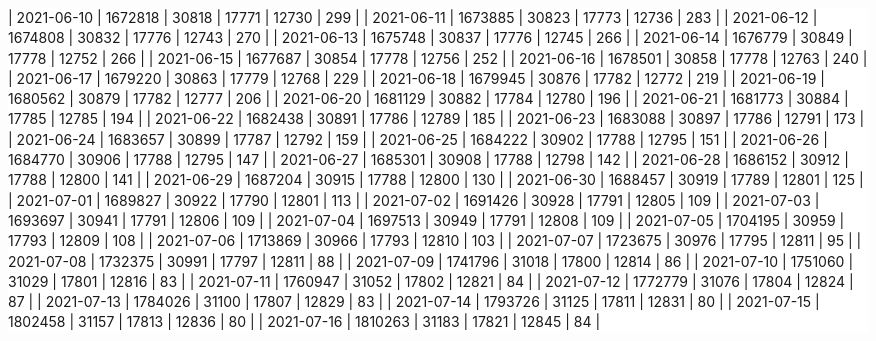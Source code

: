 | 2021-06-10 | 1672818 | 30818 | 17771 | 12730 | 299 |
| 2021-06-11 | 1673885 | 30823 | 17773 | 12736 | 283 |
| 2021-06-12 | 1674808 | 30832 | 17776 | 12743 | 270 |
| 2021-06-13 | 1675748 | 30837 | 17776 | 12745 | 266 |
| 2021-06-14 | 1676779 | 30849 | 17778 | 12752 | 266 |
| 2021-06-15 | 1677687 | 30854 | 17778 | 12756 | 252 |
| 2021-06-16 | 1678501 | 30858 | 17778 | 12763 | 240 |
| 2021-06-17 | 1679220 | 30863 | 17779 | 12768 | 229 |
| 2021-06-18 | 1679945 | 30876 | 17782 | 12772 | 219 |
| 2021-06-19 | 1680562 | 30879 | 17782 | 12777 | 206 |
| 2021-06-20 | 1681129 | 30882 | 17784 | 12780 | 196 |
| 2021-06-21 | 1681773 | 30884 | 17785 | 12785 | 194 |
| 2021-06-22 | 1682438 | 30891 | 17786 | 12789 | 185 |
| 2021-06-23 | 1683088 | 30897 | 17786 | 12791 | 173 |
| 2021-06-24 | 1683657 | 30899 | 17787 | 12792 | 159 |
| 2021-06-25 | 1684222 | 30902 | 17788 | 12795 | 151 |
| 2021-06-26 | 1684770 | 30906 | 17788 | 12795 | 147 |
| 2021-06-27 | 1685301 | 30908 | 17788 | 12798 | 142 |
| 2021-06-28 | 1686152 | 30912 | 17788 | 12800 | 141 |
| 2021-06-29 | 1687204 | 30915 | 17788 | 12800 | 130 |
| 2021-06-30 | 1688457 | 30919 | 17789 | 12801 | 125 |
| 2021-07-01 | 1689827 | 30922 | 17790 | 12801 | 113 |
| 2021-07-02 | 1691426 | 30928 | 17791 | 12805 | 109 |
| 2021-07-03 | 1693697 | 30941 | 17791 | 12806 | 109 |
| 2021-07-04 | 1697513 | 30949 | 17791 | 12808 | 109 |
| 2021-07-05 | 1704195 | 30959 | 17793 | 12809 | 108 |
| 2021-07-06 | 1713869 | 30966 | 17793 | 12810 | 103 |
| 2021-07-07 | 1723675 | 30976 | 17795 | 12811 | 95 |
| 2021-07-08 | 1732375 | 30991 | 17797 | 12811 | 88 |
| 2021-07-09 | 1741796 | 31018 | 17800 | 12814 | 86 |
| 2021-07-10 | 1751060 | 31029 | 17801 | 12816 | 83 |
| 2021-07-11 | 1760947 | 31052 | 17802 | 12821 | 84 |
| 2021-07-12 | 1772779 | 31076 | 17804 | 12824 | 87 |
| 2021-07-13 | 1784026 | 31100 | 17807 | 12829 | 83 |
| 2021-07-14 | 1793726 | 31125 | 17811 | 12831 | 80 |
| 2021-07-15 | 1802458 | 31157 | 17813 | 12836 | 80 |
| 2021-07-16 | 1810263 | 31183 | 17821 | 12845 | 84 |